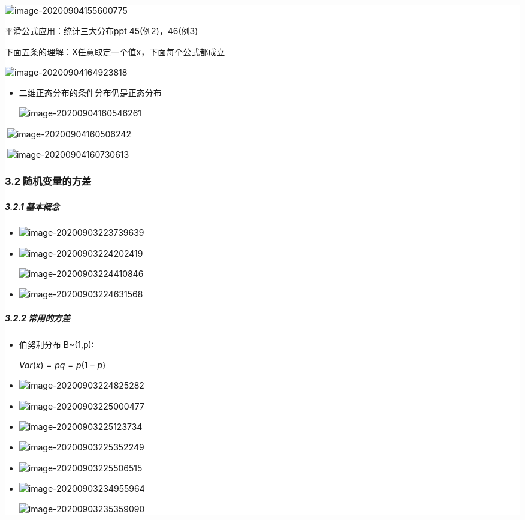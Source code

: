  ![image-20200904155600775](D:\Typora\photos\image-20200904155600775.png)

  平滑公式应用：统计三大分布ppt 45(例2)，46(例3)

  下面五条的理解：X任意取定一个值x，下面每个公式都成立

  ![image-20200904164923818](D:\Typora\photos\image-20200904164923818.png)

* 二维正态分布的条件分布仍是正态分布

  ![image-20200904160546261](D:\Typora\photos\image-20200904160546261.png)

​	![image-20200904160506242](D:\Typora\photos\image-20200904160506242.png)

​	![image-20200904160730613](D:\Typora\photos\image-20200904160730613.png)



### 3.2 随机变量的方差

##### 3.2.1 基本概念

* ![image-20200903223739639](C:\Users\ASUS\AppData\Roaming\Typora\typora-user-images\image-20200903223739639.png)

* ![image-20200903224202419](C:\Users\ASUS\AppData\Roaming\Typora\typora-user-images\image-20200903224202419.png)

  ![image-20200903224410846](C:\Users\ASUS\AppData\Roaming\Typora\typora-user-images\image-20200903224410846.png)

* ![image-20200903224631568](C:\Users\ASUS\AppData\Roaming\Typora\typora-user-images\image-20200903224631568.png)

##### 3.2.2 常用的方差

* 伯努利分布 B~(1,p):

  $Var(x)=pq=p(1-p)$

* ![image-20200903224825282](C:\Users\ASUS\AppData\Roaming\Typora\typora-user-images\image-20200903224825282.png)

* ![image-20200903225000477](C:\Users\ASUS\AppData\Roaming\Typora\typora-user-images\image-20200903225000477.png)

* ![image-20200903225123734](C:\Users\ASUS\AppData\Roaming\Typora\typora-user-images\image-20200903225123734.png)

* ![image-20200903225352249](C:\Users\ASUS\AppData\Roaming\Typora\typora-user-images\image-20200903225352249.png)

* ![image-20200903225506515](C:\Users\ASUS\AppData\Roaming\Typora\typora-user-images\image-20200903225506515.png)

* ![image-20200903234955964](C:\Users\ASUS\AppData\Roaming\Typora\typora-user-images\image-20200903234955964.png)

  ![image-20200903235359090](C:\Users\ASUS\AppData\Roaming\Typora\typora-user-images\image-20200903235359090.png)
